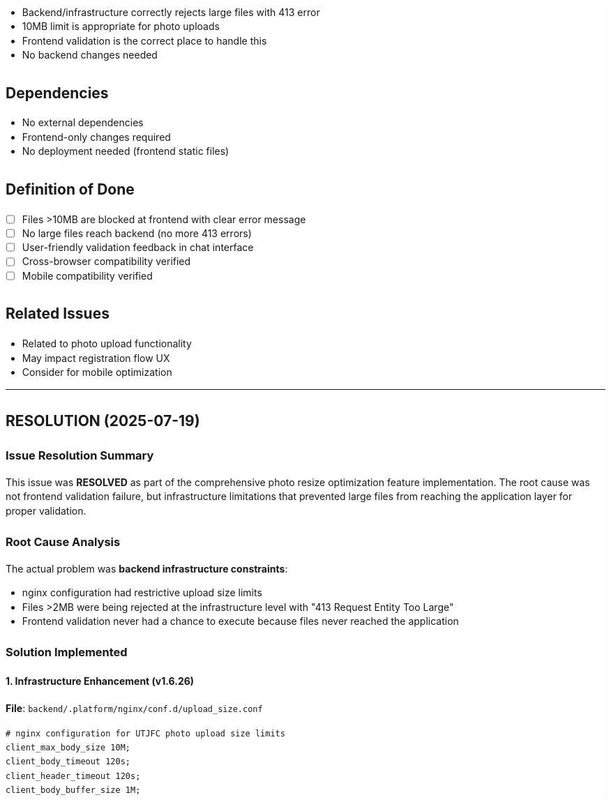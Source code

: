 - Backend/infrastructure correctly rejects large files with 413 error
- 10MB limit is appropriate for photo uploads
- Frontend validation is the correct place to handle this
- No backend changes needed

## Dependencies

- No external dependencies
- Frontend-only changes required
- No deployment needed (frontend static files)

## Definition of Done

- [ ] Files >10MB are blocked at frontend with clear error message
- [ ] No large files reach backend (no more 413 errors)
- [ ] User-friendly validation feedback in chat interface
- [ ] Cross-browser compatibility verified
- [ ] Mobile compatibility verified

## Related Issues

- Related to photo upload functionality
- May impact registration flow UX
- Consider for mobile optimization

---

## RESOLUTION (2025-07-19)

### Issue Resolution Summary
This issue was **RESOLVED** as part of the comprehensive photo resize optimization feature implementation. The root cause was not frontend validation failure, but infrastructure limitations that prevented large files from reaching the application layer for proper validation.

### Root Cause Analysis
The actual problem was **backend infrastructure constraints**:
- nginx configuration had restrictive upload size limits
- Files >2MB were being rejected at the infrastructure level with "413 Request Entity Too Large" 
- Frontend validation never had a chance to execute because files never reached the application

### Solution Implemented

#### 1. Infrastructure Enhancement (v1.6.26)
**File**: `backend/.platform/nginx/conf.d/upload_size.conf`
```nginx
# nginx configuration for UTJFC photo upload size limits
client_max_body_size 10M;
client_body_timeout 120s;
client_header_timeout 120s;
client_body_buffer_size 1M;
```
